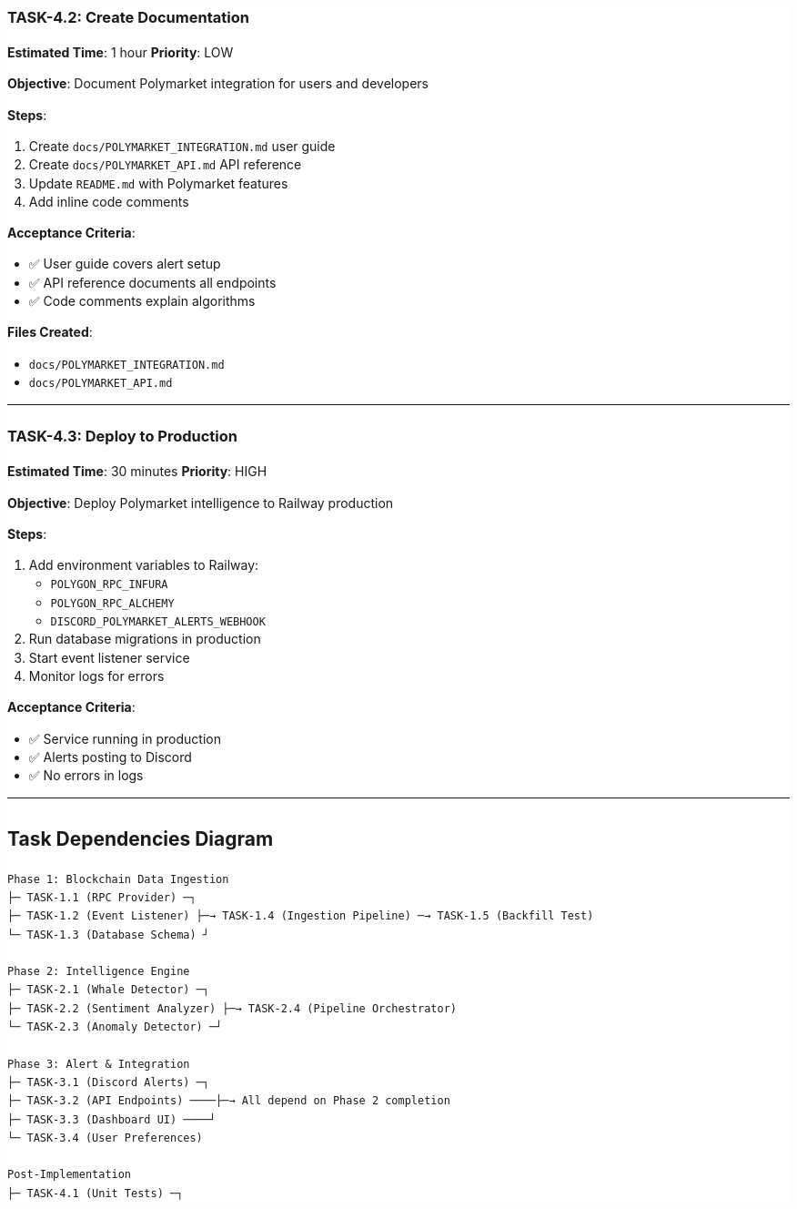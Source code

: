 
### TASK-4.2: Create Documentation
**Estimated Time**: 1 hour
**Priority**: LOW

**Objective**: Document Polymarket integration for users and developers

**Steps**:
1. Create `docs/POLYMARKET_INTEGRATION.md` user guide
2. Create `docs/POLYMARKET_API.md` API reference
3. Update `README.md` with Polymarket features
4. Add inline code comments

**Acceptance Criteria**:
- ✅ User guide covers alert setup
- ✅ API reference documents all endpoints
- ✅ Code comments explain algorithms

**Files Created**:
- `docs/POLYMARKET_INTEGRATION.md`
- `docs/POLYMARKET_API.md`

---

### TASK-4.3: Deploy to Production
**Estimated Time**: 30 minutes
**Priority**: HIGH

**Objective**: Deploy Polymarket intelligence to Railway production

**Steps**:
1. Add environment variables to Railway:
   - `POLYGON_RPC_INFURA`
   - `POLYGON_RPC_ALCHEMY`
   - `DISCORD_POLYMARKET_ALERTS_WEBHOOK`
2. Run database migrations in production
3. Start event listener service
4. Monitor logs for errors

**Acceptance Criteria**:
- ✅ Service running in production
- ✅ Alerts posting to Discord
- ✅ No errors in logs

---

## Task Dependencies Diagram

```
Phase 1: Blockchain Data Ingestion
├─ TASK-1.1 (RPC Provider) ─┐
├─ TASK-1.2 (Event Listener) ├─→ TASK-1.4 (Ingestion Pipeline) ─→ TASK-1.5 (Backfill Test)
└─ TASK-1.3 (Database Schema) ┘

Phase 2: Intelligence Engine
├─ TASK-2.1 (Whale Detector) ─┐
├─ TASK-2.2 (Sentiment Analyzer) ├─→ TASK-2.4 (Pipeline Orchestrator)
└─ TASK-2.3 (Anomaly Detector) ─┘

Phase 3: Alert & Integration
├─ TASK-3.1 (Discord Alerts) ─┐
├─ TASK-3.2 (API Endpoints) ────├─→ All depend on Phase 2 completion
├─ TASK-3.3 (Dashboard UI) ────┘
└─ TASK-3.4 (User Preferences)

Post-Implementation
├─ TASK-4.1 (Unit Tests) ─┐
```